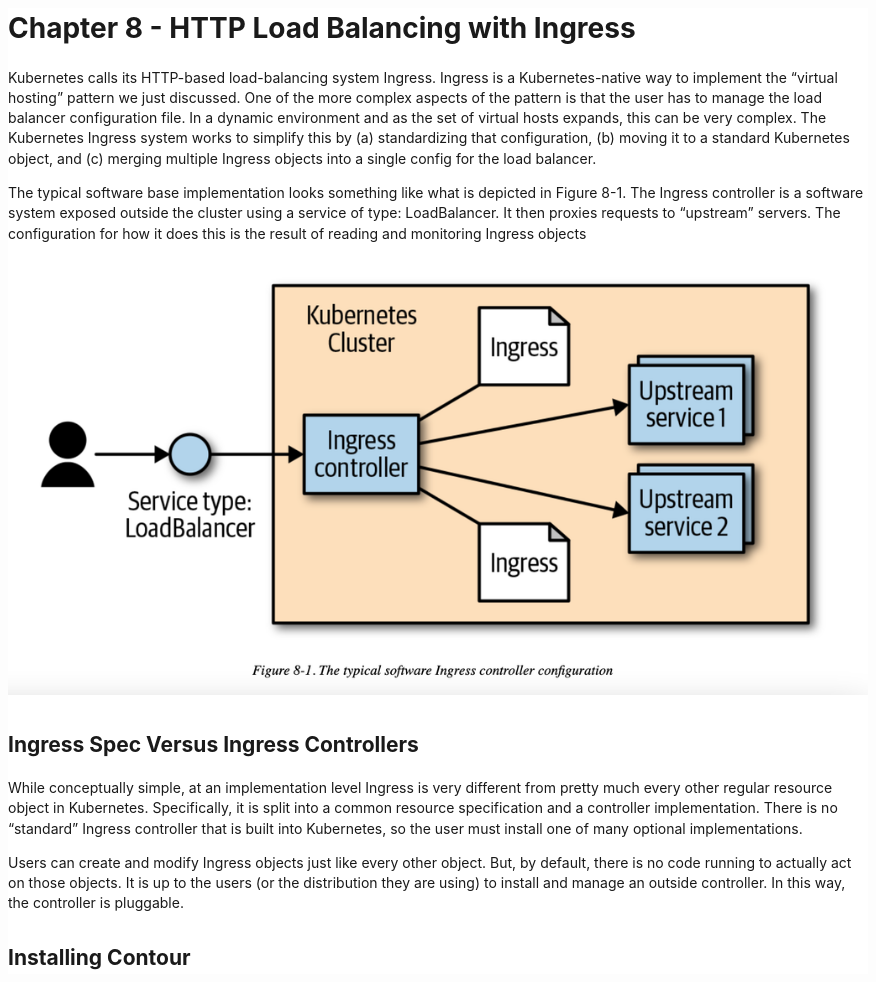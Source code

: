 # Chapter 8 - HTTP Load Balancing with Ingress

Kubernetes calls its HTTP-based load-balancing system Ingress. Ingress is a Kubernetes-native way to implement the “virtual hosting” pattern we just discussed. One of the more complex aspects of the pattern is that the user has to manage the load balancer configuration file. In a dynamic environment and as the set of virtual hosts expands, this can be very complex. The Kubernetes Ingress system works to simplify this by (a) standardizing that configuration, (b) moving it to a standard Kubernetes object, and (c) merging multiple Ingress objects into a single config for the load balancer.

The typical software base implementation looks something like what is depicted in Figure 8-1. The Ingress controller is a software system exposed outside the cluster using a service of type: LoadBalancer. It then proxies requests to “upstream” servers. The configuration for how it does this is the result of reading and monitoring Ingress objects

![Figure 8-1](examples/ch8/8_1.png)

## Ingress Spec Versus Ingress Controllers

While conceptually simple, at an implementation level Ingress is very different from pretty much every other regular resource object in Kubernetes. Specifically, it is split into a common resource specification and a controller implementation. There is no “standard” Ingress controller that is built into Kubernetes, so the user must install one of many optional implementations.

Users can create and modify Ingress objects just like every other object. But, by default, there is no code running to actually act on those objects. It is up to the users (or the distribution they are using) to install and manage an outside controller. In this way, the controller is pluggable.

## Installing Contour
